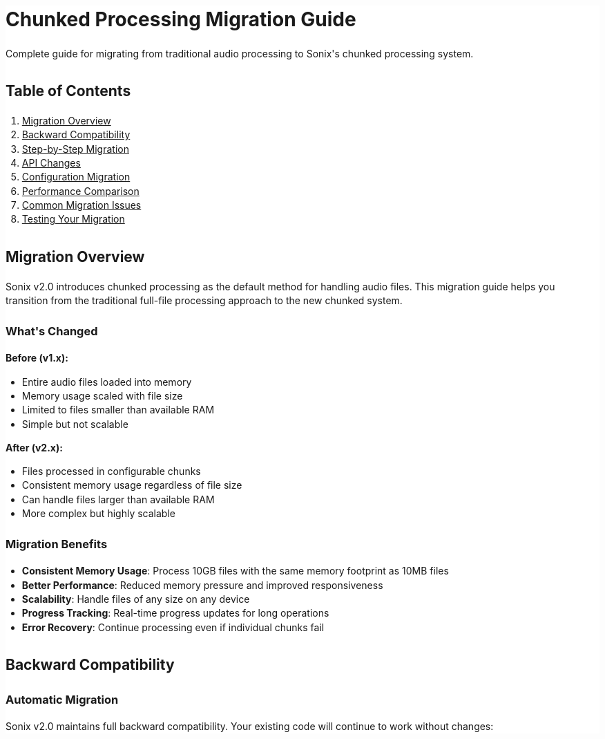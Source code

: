 # Chunked Processing Migration Guide

Complete guide for migrating from traditional audio processing to Sonix's chunked processing system.

## Table of Contents

1. [Migration Overview](#migration-overview)
2. [Backward Compatibility](#backward-compatibility)
3. [Step-by-Step Migration](#step-by-step-migration)
4. [API Changes](#api-changes)
5. [Configuration Migration](#configuration-migration)
6. [Performance Comparison](#performance-comparison)
7. [Common Migration Issues](#common-migration-issues)
8. [Testing Your Migration](#testing-your-migration)

## Migration Overview

Sonix v2.0 introduces chunked processing as the default method for handling audio files. This migration guide helps you transition from the traditional full-file processing approach to the new chunked system.

### What's Changed

**Before (v1.x):**
- Entire audio files loaded into memory
- Memory usage scaled with file size
- Limited to files smaller than available RAM
- Simple but not scalable

**After (v2.x):**
- Files processed in configurable chunks
- Consistent memory usage regardless of file size
- Can handle files larger than available RAM
- More complex but highly scalable

### Migration Benefits

- **Consistent Memory Usage**: Process 10GB files with the same memory footprint as 10MB files
- **Better Performance**: Reduced memory pressure and improved responsiveness
- **Scalability**: Handle files of any size on any device
- **Progress Tracking**: Real-time progress updates for long operations
- **Error Recovery**: Continue processing even if individual chunks fail

## Backward Compatibility

### Automatic Migration

Sonix v2.0 maintains full backward compatibility. Your existing code will continue to work without changes:
